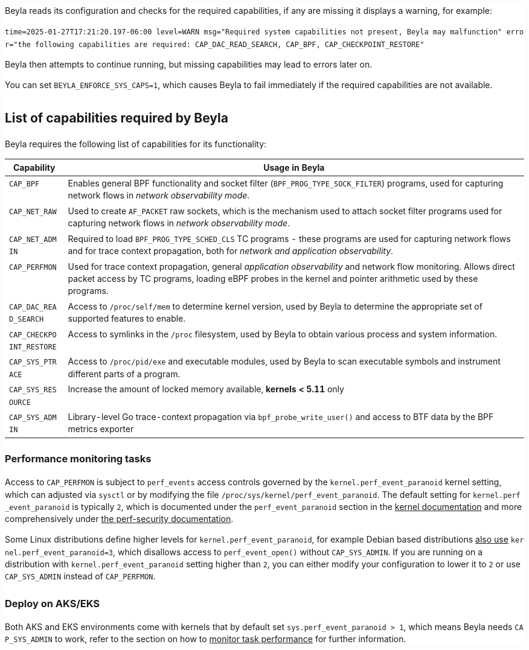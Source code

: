 Beyla reads its configuration and checks for the required capabilities, if any are missing it displays a warning, for example:

```shell
time=2025-01-27T17:21:20.197-06:00 level=WARN msg="Required system capabilities not present, Beyla may malfunction" error="the following capabilities are required: CAP_DAC_READ_SEARCH, CAP_BPF, CAP_CHECKPOINT_RESTORE"
```

Beyla then attempts to continue running, but missing capabilities may lead to errors later on.

You can set `BEYLA_ENFORCE_SYS_CAPS=1`, which causes Beyla to fail immediately if the required capabilities are not available.

## List of capabilities required by Beyla

Beyla requires the following list of capabilities for its functionality:

| Capability               | Usage in Beyla                                                                                                                                                                                                                    |
| ------------------------ | --------------------------------------------------------------------------------------------------------------------------------------------------------------------------------------------------------------------------------- |
| `CAP_BPF`                | Enables general BPF functionality and socket filter (`BPF_PROG_TYPE_SOCK_FILTER`) programs, used for capturing network flows in *network observability mode*.                                                                     |
| `CAP_NET_RAW`            | Used to create `AF_PACKET` raw sockets, which is the mechanism used to attach socket filter programs used for capturing network flows in *network observability mode*.                                                            |
| `CAP_NET_ADMIN`          | Required to load `BPF_PROG_TYPE_SCHED_CLS` TC programs - these programs are used for capturing network flows and for trace context propagation, both for *network and application observability*.                                 |
| `CAP_PERFMON`            | Used for trace context propagation, general *application observability* and network flow monitoring. Allows direct packet access by TC programs, loading eBPF probes in the kernel and pointer arithmetic used by these programs. |
| `CAP_DAC_READ_SEARCH`    | Access to `/proc/self/mem` to determine kernel version, used by Beyla to determine the appropriate set of supported features to enable.                                                                                           |
| `CAP_CHECKPOINT_RESTORE` | Access to symlinks in the `/proc` filesystem, used by Beyla to obtain various process and system information.                                                                                                                     |
| `CAP_SYS_PTRACE`         | Access to `/proc/pid/exe` and executable modules, used by Beyla to scan executable symbols and instrument different parts of a program.                                                                                           |
| `CAP_SYS_RESOURCE`       | Increase the amount of locked memory available, **kernels < 5.11** only                                                                                                                                                           |
| `CAP_SYS_ADMIN`          | Library-level Go trace-context propagation via `bpf_probe_write_user()` and access to BTF data by the BPF metrics exporter                                                                                                        |

### Performance monitoring tasks

Access to `CAP_PERFMON` is subject to `perf_events` access controls governed by the `kernel.perf_event_paranoid` kernel setting, which can adjusted via `sysctl` or by modifying the file `/proc/sys/kernel/perf_event_paranoid`. The default setting for `kernel.perf_event_paranoid` is typically `2`, which is documented under the `perf_event_paranoid` section in the [kernel documentation](https://www.kernel.org/doc/Documentation/sysctl/kernel.txt) and more comprehensively under [the perf-security documentation](https://www.kernel.org/doc/Documentation/admin-guide/perf-security.rst).

Some Linux distributions define higher levels for `kernel.perf_event_paranoid`, for example Debian based distributions [also use](https://lwn.net/Articles/696216/) `kernel.perf_event_paranoid=3`, which disallows access to `perf_event_open()` without `CAP_SYS_ADMIN`. If you are running on a distribution with `kernel.perf_event_paranoid` setting higher than `2`, you can either modify your configuration to lower it to `2` or use `CAP_SYS_ADMIN` instead of `CAP_PERFMON`.

### Deploy on AKS/EKS

Both AKS and EKS environments come with kernels that by default set `sys.perf_event_paranoid > 1`, which means Beyla needs `CAP_SYS_ADMIN` to work, refer to the section on how to [monitor task performance](#performance-monitoring-tasks) for further information. 
